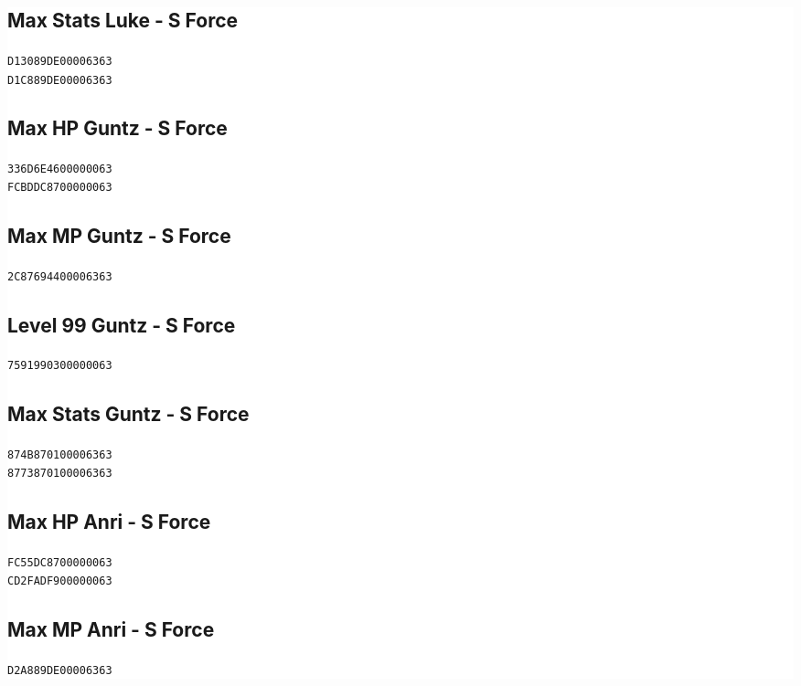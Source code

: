 ## Max Stats Luke - S Force

```
D13089DE00006363
D1C889DE00006363

```

## Max HP Guntz - S Force

```
336D6E4600000063
FCBDDC8700000063

```

## Max MP Guntz - S Force

```
2C87694400006363

```

## Level 99 Guntz - S Force

```
7591990300000063

```

## Max Stats Guntz - S Force

```
874B870100006363
8773870100006363

```

## Max HP Anri - S Force

```
FC55DC8700000063
CD2FADF900000063

```

## Max MP Anri - S Force

```
D2A889DE00006363

```
